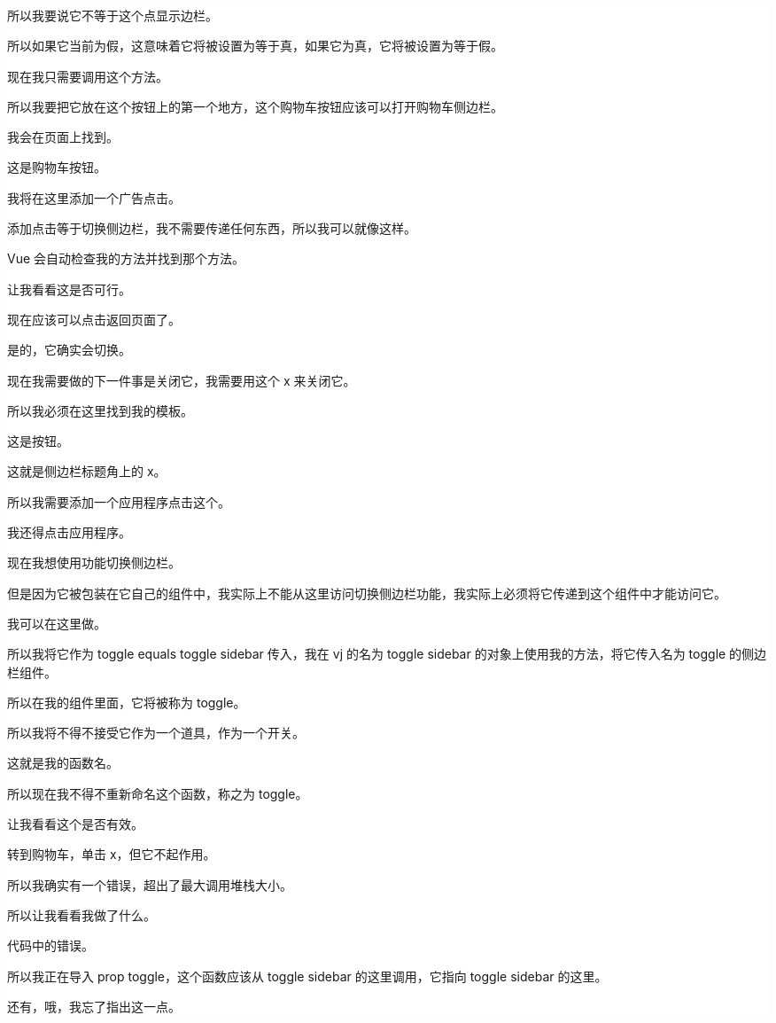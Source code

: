 所以我要说它不等于这个点显示边栏。

所以如果它当前为假，这意味着它将被设置为等于真，如果它为真，它将被设置为等于假。

现在我只需要调用这个方法。

所以我要把它放在这个按钮上的第一个地方，这个购物车按钮应该可以打开购物车侧边栏。

我会在页面上找到。

这是购物车按钮。

我将在这里添加一个广告点击。

添加点击等于切换侧边栏，我不需要传递任何东西，所以我可以就像这样。

Vue 会自动检查我的方法并找到那个方法。

让我看看这是否可行。

现在应该可以点击返回页面了。

是的，它确实会切换。

现在我需要做的下一件事是关闭它，我需要用这个 x 来关闭它。

所以我必须在这里找到我的模板。

这是按钮。

这就是侧边栏标题角上的 x。

所以我需要添加一个应用程序点击这个。

我还得点击应用程序。

现在我想使用功能切换侧边栏。

但是因为它被包装在它自己的组件中，我实际上不能从这里访问切换侧边栏功能，我实际上必须将它传递到这个组件中才能访问它。

我可以在这里做。

所以我将它作为 toggle equals toggle sidebar 传入，我在 vj 的名为 toggle sidebar 的对象上使用我的方法，将它传入名为 toggle 的侧边栏组件。

所以在我的组件里面，它将被称为 toggle。

所以我将不得不接受它作为一个道具，作为一个开关。

这就是我的函数名。

所以现在我不得不重新命名这个函数，称之为 toggle。

让我看看这个是否有效。

转到购物车，单击 x，但它不起作用。

所以我确实有一个错误，超出了最大调用堆栈大小。

所以让我看看我做了什么。

代码中的错误。

所以我正在导入 prop toggle，这个函数应该从 toggle sidebar 的这里调用，它指向 toggle sidebar 的这里。

还有，哦，我忘了指出这一点。
